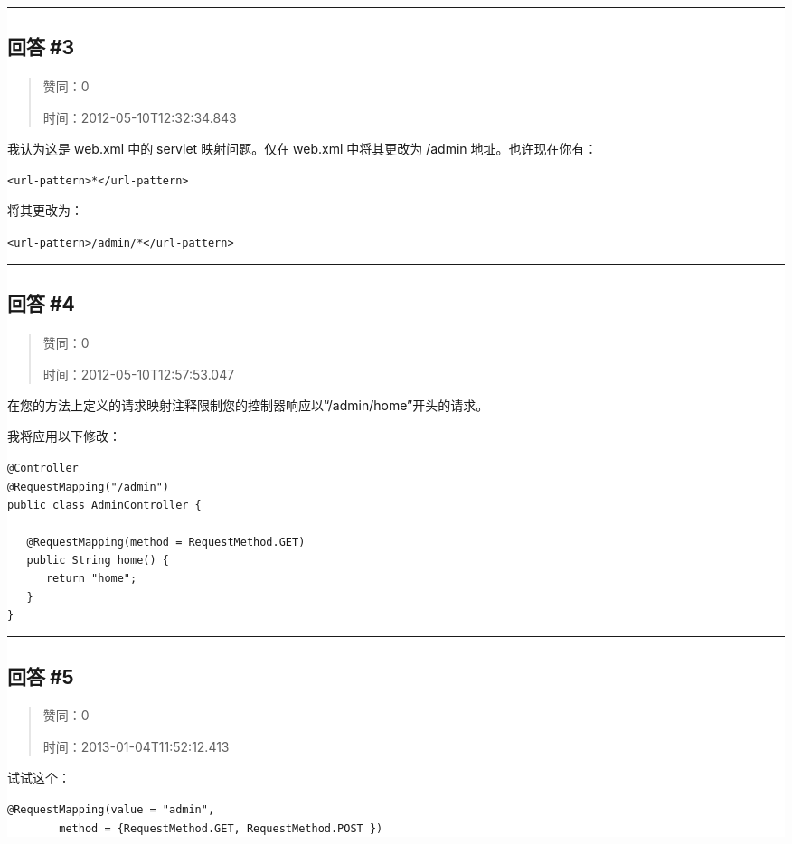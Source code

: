 * * *

## 回答 #3

> 赞同：0
> 
> 时间：2012-05-10T12:32:34.843

我认为这是 web.xml 中的 servlet 映射问题。仅在 web.xml 中将其更改为 /admin 地址。也许现在你有：

```
<url-pattern>*</url-pattern> 
```

将其更改为：

```
<url-pattern>/admin/*</url-pattern> 
```

* * *

## 回答 #4

> 赞同：0
> 
> 时间：2012-05-10T12:57:53.047

在您的方法上定义的请求映射注释限制您的控制器响应以“/admin/home”开头的请求。

我将应用以下修改：

```
@Controller
@RequestMapping("/admin")
public class AdminController {

   @RequestMapping(method = RequestMethod.GET)
   public String home() {
      return "home";
   }
} 
```

* * *

## 回答 #5

> 赞同：0
> 
> 时间：2013-01-04T11:52:12.413

试试这个：

```
@RequestMapping(value = "admin",
        method = {RequestMethod.GET, RequestMethod.POST }) 
```

